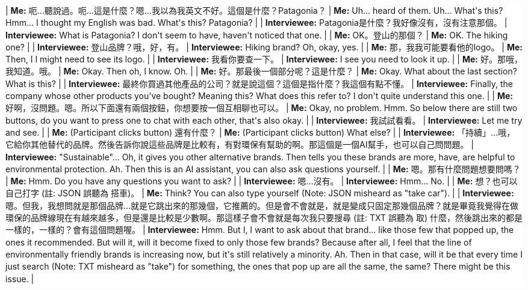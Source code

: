 | **Me:** 呃...聽說過。呃...這是什麼？嗯...我以為我英文不好。這個是什麼？Patagonia？                                                                           | **Me:** Uh... heard of them. Uh... What's this? Hmm... I thought my English was bad. What's this? Patagonia?                                                                        |
| **Interviewee:** Patagonia是什麼？我好像沒有，沒有注意那個。                                                                                                  | **Interviewee:** What is Patagonia? I don't seem to have, haven't noticed that one.                                                                                                     |
| **Me:** OK。登山的那個？                                                                                                                                    | **Me:** OK. The hiking one?                                                                                                                                                           |
| **Interviewee:** 登山品牌？哦，好，有。                                                                                                                      | **Interviewee:** Hiking brand? Oh, okay, yes.                                                                                                                                         |
| **Me:** 那，我我可能要看他的logo。                                                                                                                          | **Me:** Then, I I might need to see its logo.                                                                                                                                         |
| **Interviewee:** 我看你要查一下。                                                                                                                             | **Interviewee:** I see you need to look it up.                                                                                                                                        |
| **Me:** 好。那哦，我知道。哦。                                                                                                                              | **Me:** Okay. Then oh, I know. Oh.                                                                                                                                                    |
| **Me:** 好。那最後一個部分呢？這是什麼？                                                                                                                    | **Me:** Okay. What about the last section? What is this?                                                                                                                              |
| **Interviewee:** 最終你買過其他產品的公司？就是說這個？這個是指什麼？我這個有點不懂。                                                                        | **Interviewee:** Finally, the company whose other products you've bought? Meaning this? What does this refer to? I don't quite understand this one.                                     |
| **Me:** 好啊，沒問題。嗯。所以下面還有兩個按鈕，你想要按一個互相聊也可以。                                                                                    | **Me:** Okay, no problem. Hmm. So below there are still two buttons, do you want to press one to chat with each other, that's also okay.                                             |
| **Interviewee:** 我試試看看。                                                                                                                                 | **Interviewee:** Let me try and see.                                                                                                                                                  |
| **Me:** (Participant clicks button) 還有什麼？                                                                                                              | **Me:** (Participant clicks button) What else?                                                                                                                                        |
| **Interviewee:** 「持續」...哦，它給你其他替代的品牌。然後告訴你說這些品牌是比較有，有對環保有幫助的啊。那這個是一個AI幫手，也可以自己問問題。                  | **Interviewee:** "Sustainable"... Oh, it gives you other alternative brands. Then tells you these brands are more, have, are helpful to environmental protection. Ah. Then this is an AI assistant, you can also ask questions yourself. |
| **Me:** 嗯。那有什麼問題想要問嗎？                                                                                                                          | **Me:** Hmm. Do you have any questions you want to ask?                                                                                                                               |
| **Interviewee:** 嗯...沒有。                                                                                                                                  | **Interviewee:** Hmm... No.                                                                                                                                                           |
| **Me:** 想？也可以自己打字 (註: JSON 誤聽為 搭車)。                                                                                                         | **Me:** Think? You can also type yourself (Note: JSON misheard as "take car").                                                                                                        |
| **Interviewee:** 嗯。但我，我想問就是那個品牌...就是它跳出來的那幾個，它推薦的。但是會不會就是，就是變成只固定那幾個品牌？就是畢竟我覺得在做環保的品牌線現在有越來越多，但是還是比較是少數啊。那這樣子會不會就是每次我只要搜尋 (註: TXT 誤聽為 取) 什麼，然後跳出來的都是一樣的，一樣的？會有這個問題喔。 | **Interviewee:** Hmm. But I, I want to ask about that brand... like those few that popped up, the ones it recommended. But will it, will it become fixed to only those few brands? Because after all, I feel that the line of environmentally friendly brands is increasing now, but it's still relatively a minority. Ah. Then in that case, will it be that every time I just search (Note: TXT misheard as "take") for something, the ones that pop up are all the same, the same? There might be this issue. |